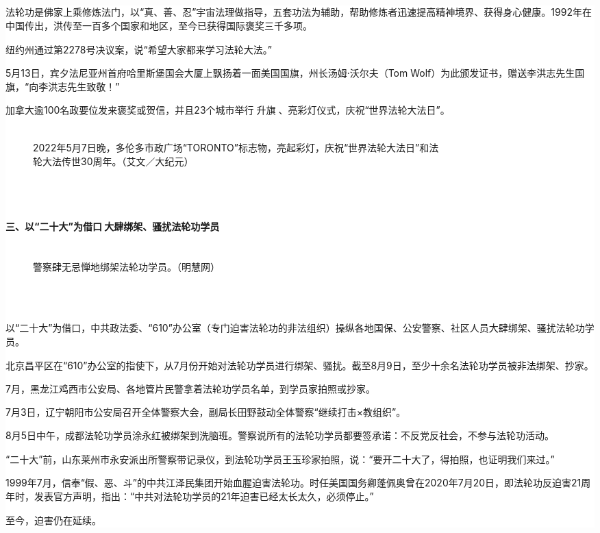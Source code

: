  法轮功是佛家上乘修炼法门，以“真、善、忍”宇宙法理做指导，五套功法为辅助，帮助修炼者迅速提高精神境界、获得身心健康。1992年在中国传出，洪传至一百多个国家和地区，至今已获得国际褒奖三千多项。
</p>
<p>
 纽约州通过第2278号决议案，说“希望大家都来学习法轮大法。”
</p>
<p>
 5月13日，宾夕法尼亚州首府哈里斯堡国会大厦上飘扬着一面美国国旗，州长汤姆‧沃尔夫（Tom Wolf）为此颁发证书，赠送李洪志先生国旗，“向李洪志先生致敬！”
</p>
<p>
 加拿大逾100名政要位发来褒奖或贺信，并且23个城市举行
 <ok href="https://www.epochtimes.com/gb/tag/%E5%8D%87%E6%97%97.html">
  升旗
 </ok>
 、亮彩灯仪式，庆祝“世界法轮大法日”。
</p>
<figure aria-describedby="caption-attachment-13884828" class="wp-caption aligncenter" id="attachment_13884828" style="width: 600px">
 <ok href="https://i.epochtimes.com/assets/uploads/2022/12/id13884828-ce9bc1153dde65bc04cad5bd898570e0@1200x1200.jpeg" target="_blank">
  <img alt="" class="size-large wp-image-13884828" src="https://i.epochtimes.com/assets/uploads/2022/12/id13884828-ce9bc1153dde65bc04cad5bd898570e0@1200x1200-600x401.jpeg"/>
 </ok>
 <br/><figcaption class="wp-caption-text" id="caption-attachment-13884828">
  2022年5月7日晚，多伦多市政广场“TORONTO”标志物，亮起彩灯，庆祝“世界法轮大法日”和法轮大法传世30周年。（艾文／大纪元）
 </figcaption><br/>
</figure><br/>
<h4>
 三、以“二十大”为借口 大肆绑架、骚扰法轮功学员
</h4>
<figure aria-describedby="caption-attachment-13184851" class="wp-caption aligncenter" id="attachment_13184851" style="width: 600px">
 <ok href="https://i.epochtimes.com/assets/uploads/2021/08/id13184851-1f0e1749cd0293fca2ff6d9bb5c33801.jpg" target="_blank">
  <img alt="" class="size-large wp-image-13184851" src="https://i.epochtimes.com/assets/uploads/2021/08/id13184851-1f0e1749cd0293fca2ff6d9bb5c33801-600x400.jpg"/>
 </ok>
 <br/><figcaption class="wp-caption-text" id="caption-attachment-13184851">
  警察肆无忌惮地绑架法轮功学员。（明慧网）
 </figcaption><br/>
</figure><br/>
<p>
 以“二十大”为借口，中共政法委、“610”办公室（专门迫害法轮功的非法组织）操纵各地国保、公安警察、社区人员大肆绑架、骚扰法轮功学员。
</p>
<p>
 北京昌平区在“610”办公室的指使下，从7月份开始对法轮功学员进行绑架、骚扰。截至8月9日，至少十余名法轮功学员被非法绑架、抄家。
</p>
<p>
 7月，黑龙江鸡西市公安局、各地管片民警拿着法轮功学员名单，到学员家拍照或抄家。
</p>
<p>
 7月3日，辽宁朝阳市公安局召开全体警察大会，副局长田野鼓动全体警察“继续打击×教组织”。
</p>
<p>
 8月5日中午，成都法轮功学员涂永红被绑架到洗脑班。警察说所有的法轮功学员都要签承诺：不反党反社会，不参与法轮功活动。
</p>
<p>
 “二十大”前，山东莱州市永安派出所警察带记录仪，到法轮功学员王玉珍家拍照，说：“要开二十大了，得拍照，也证明我们来过。”
</p>
<p>
 1999年7月，信奉“假、恶、斗”的中共江泽民集团开始血腥迫害法轮功。时任美国国务卿蓬佩奥曾在2020年7月20日，即法轮功反迫害21周年时，发表官方声明，指出：“中共对法轮功学员的21年迫害已经太长太久，必须停止。”
</p>
<p>
 至今，迫害仍在延续。